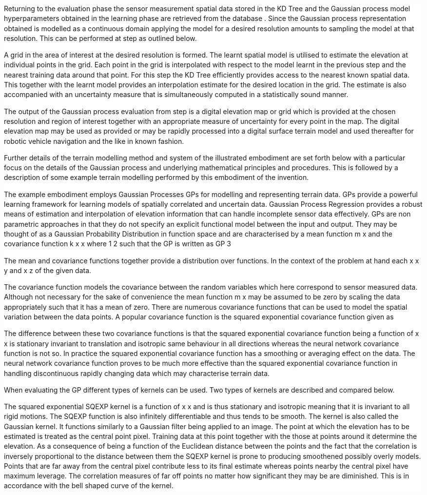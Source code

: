 Returning to the evaluation phase the sensor measurement spatial data stored in the KD Tree and the Gaussian process model hyperparameters obtained in the learning phase are retrieved from the database . Since the Gaussian process representation obtained is modelled as a continuous domain applying the model for a desired resolution amounts to sampling the model at that resolution. This can be performed at step as outlined below.

A grid in the area of interest at the desired resolution is formed. The learnt spatial model is utilised to estimate the elevation at individual points in the grid. Each point in the grid is interpolated with respect to the model learnt in the previous step and the nearest training data around that point. For this step the KD Tree efficiently provides access to the nearest known spatial data. This together with the learnt model provides an interpolation estimate for the desired location in the grid. The estimate is also accompanied with an uncertainty measure that is simultaneously computed in a statistically sound manner.

The output of the Gaussian process evaluation from step is a digital elevation map or grid which is provided at the chosen resolution and region of interest together with an appropriate measure of uncertainty for every point in the map. The digital elevation map may be used as provided or may be rapidly processed into a digital surface terrain model and used thereafter for robotic vehicle navigation and the like in known fashion.

Further details of the terrain modelling method and system of the illustrated embodiment are set forth below with a particular focus on the details of the Gaussian process and underlying mathematical principles and procedures. This is followed by a description of some example terrain modelling performed by this embodiment of the invention.

The example embodiment employs Gaussian Processes GPs for modelling and representing terrain data. GPs provide a powerful learning framework for learning models of spatially correlated and uncertain data. Gaussian Process Regression provides a robust means of estimation and interpolation of elevation information that can handle incomplete sensor data effectively. GPs are non parametric approaches in that they do not specify an explicit functional model between the input and output. They may be thought of as a Gaussian Probability Distribution in function space and are characterised by a mean function m x and the covariance function k x x where 1 2 such that the GP is written as GP 3 

The mean and covariance functions together provide a distribution over functions. In the context of the problem at hand each x x y and x z of the given data.

The covariance function models the covariance between the random variables which here correspond to sensor measured data. Although not necessary for the sake of convenience the mean function m x may be assumed to be zero by scaling the data appropriately such that it has a mean of zero. There are numerous covariance functions that can be used to model the spatial variation between the data points. A popular covariance function is the squared exponential covariance function given as

The difference between these two covariance functions is that the squared exponential covariance function being a function of x x is stationary invariant to translation and isotropic same behaviour in all directions whereas the neural network covariance function is not so. In practice the squared exponential covariance function has a smoothing or averaging effect on the data. The neural network covariance function proves to be much more effective than the squared exponential covariance function in handling discontinuous rapidly changing data which may characterise terrain data.

When evaluating the GP different types of kernels can be used. Two types of kernels are described and compared below.

The squared exponential SQEXP kernel is a function of x x and is thus stationary and isotropic meaning that it is invariant to all rigid motions. The SQEXP function is also infinitely differentiable and thus tends to be smooth. The kernel is also called the Gaussian kernel. It functions similarly to a Gaussian filter being applied to an image. The point at which the elevation has to be estimated is treated as the central point pixel. Training data at this point together with the those at points around it determine the elevation. As a consequence of being a function of the Euclidean distance between the points and the fact that the correlation is inversely proportional to the distance between them the SQEXP kernel is prone to producing smoothened possibly overly models. Points that are far away from the central pixel contribute less to its final estimate whereas points nearby the central pixel have maximum leverage. The correlation measures of far off points no matter how significant they may be are diminished. This is in accordance with the bell shaped curve of the kernel.
